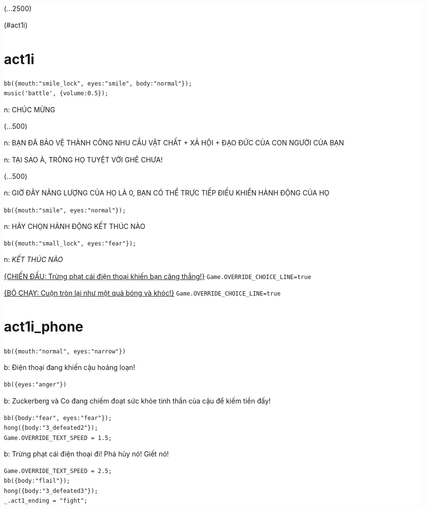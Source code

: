 (...2500)

(#act1i)

# act1i

```
bb({mouth:"smile_lock", eyes:"smile", body:"normal"});
music('battle', {volume:0.5});
```

n: CHÚC MỪNG

(...500)

n: BẠN ĐÃ BẢO VỆ THÀNH CÔNG NHU CẦU VẬT CHẤT + XÃ HỘI + ĐẠO ĐỨC CỦA CON NGƯỜI CỦA BẠN

n: TẠI SAO À, TRÔNG HỌ TUYỆT VỜI GHÊ CHƯA!

(...500)

n: GIỜ ĐÂY NĂNG LƯỢNG CỦA HỌ LÀ 0, BẠN CÓ THỂ TRỰC TIẾP ĐIỀU KHIỂN HÀNH ĐỘNG CỦA HỌ

`bb({mouth:"smile", eyes:"normal"});`

n: HÃY CHỌN HÀNH ĐỘNG KẾT THÚC NÀO

`bb({mouth:"small_lock", eyes:"fear"});`

n: *KẾT THÚC NÀO*

[{CHIẾN ĐẤU: Trừng phạt cái điện thoại khiến bạn căng thẳng!}](#act1i_phone) `Game.OVERRIDE_CHOICE_LINE=true`

[{BỎ CHẠY: Cuộn tròn lại như một quả bóng và khóc!}](#act1i_cry) `Game.OVERRIDE_CHOICE_LINE=true`

# act1i_phone

`bb({mouth:"normal", eyes:"narrow"})`

b: Điện thoại đang khiến cậu hoảng loạn!

`bb({eyes:"anger"})`

b: Zuckerberg và Co đang chiếm đoạt sức khỏe tinh thần của cậu để kiếm tiền đấy!

```
bb({body:"fear", eyes:"fear"});
hong({body:"3_defeated2"});
Game.OVERRIDE_TEXT_SPEED = 1.5;
```

b: Trừng phạt cái điện thoại đi! Phá hủy nó! Giết nó!

```
Game.OVERRIDE_TEXT_SPEED = 2.5;
bb({body:"flail"});
hong({body:"3_defeated3"});
_.act1_ending = "fight";
```
